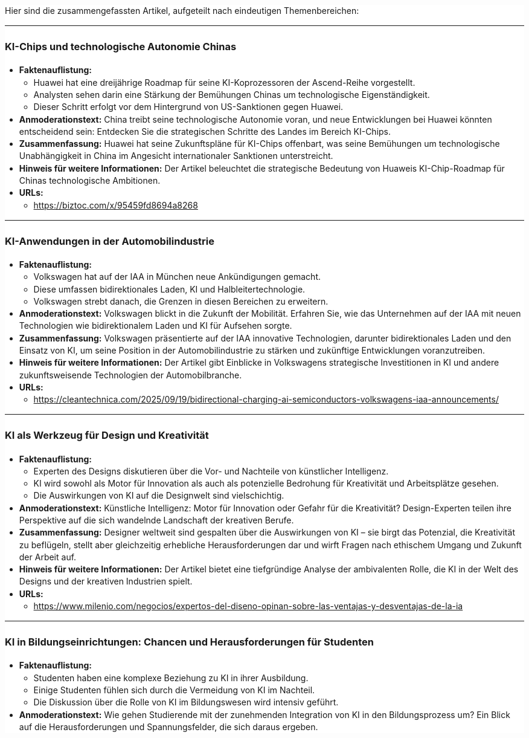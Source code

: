 Hier sind die zusammengefassten Artikel, aufgeteilt nach eindeutigen Themenbereichen:

--------------------------------------------
### KI-Chips und technologische Autonomie Chinas
*   **Faktenauflistung:**
    *   Huawei hat eine dreijährige Roadmap für seine KI-Koprozessoren der Ascend-Reihe vorgestellt.
    *   Analysten sehen darin eine Stärkung der Bemühungen Chinas um technologische Eigenständigkeit.
    *   Dieser Schritt erfolgt vor dem Hintergrund von US-Sanktionen gegen Huawei.
*   **Anmoderationstext:** China treibt seine technologische Autonomie voran, und neue Entwicklungen bei Huawei könnten entscheidend sein: Entdecken Sie die strategischen Schritte des Landes im Bereich KI-Chips.
*   **Zusammenfassung:** Huawei hat seine Zukunftspläne für KI-Chips offenbart, was seine Bemühungen um technologische Unabhängigkeit in China im Angesicht internationaler Sanktionen unterstreicht.
*   **Hinweis für weitere Informationen:** Der Artikel beleuchtet die strategische Bedeutung von Huaweis KI-Chip-Roadmap für Chinas technologische Ambitionen.
*   **URLs:**
    *   https://biztoc.com/x/95459fd8694a8268
--------------------------------------------
### KI-Anwendungen in der Automobilindustrie
*   **Faktenauflistung:**
    *   Volkswagen hat auf der IAA in München neue Ankündigungen gemacht.
    *   Diese umfassen bidirektionales Laden, KI und Halbleitertechnologie.
    *   Volkswagen strebt danach, die Grenzen in diesen Bereichen zu erweitern.
*   **Anmoderationstext:** Volkswagen blickt in die Zukunft der Mobilität. Erfahren Sie, wie das Unternehmen auf der IAA mit neuen Technologien wie bidirektionalem Laden und KI für Aufsehen sorgte.
*   **Zusammenfassung:** Volkswagen präsentierte auf der IAA innovative Technologien, darunter bidirektionales Laden und den Einsatz von KI, um seine Position in der Automobilindustrie zu stärken und zukünftige Entwicklungen voranzutreiben.
*   **Hinweis für weitere Informationen:** Der Artikel gibt Einblicke in Volkswagens strategische Investitionen in KI und andere zukunftsweisende Technologien der Automobilbranche.
*   **URLs:**
    *   https://cleantechnica.com/2025/09/19/bidirectional-charging-ai-semiconductors-volkswagens-iaa-announcements/
--------------------------------------------
### KI als Werkzeug für Design und Kreativität
*   **Faktenauflistung:**
    *   Experten des Designs diskutieren über die Vor- und Nachteile von künstlicher Intelligenz.
    *   KI wird sowohl als Motor für Innovation als auch als potenzielle Bedrohung für Kreativität und Arbeitsplätze gesehen.
    *   Die Auswirkungen von KI auf die Designwelt sind vielschichtig.
*   **Anmoderationstext:** Künstliche Intelligenz: Motor für Innovation oder Gefahr für die Kreativität? Design-Experten teilen ihre Perspektive auf die sich wandelnde Landschaft der kreativen Berufe.
*   **Zusammenfassung:** Designer weltweit sind gespalten über die Auswirkungen von KI – sie birgt das Potenzial, die Kreativität zu beflügeln, stellt aber gleichzeitig erhebliche Herausforderungen dar und wirft Fragen nach ethischem Umgang und Zukunft der Arbeit auf.
*   **Hinweis für weitere Informationen:** Der Artikel bietet eine tiefgründige Analyse der ambivalenten Rolle, die KI in der Welt des Designs und der kreativen Industrien spielt.
*   **URLs:**
    *   https://www.milenio.com/negocios/expertos-del-diseno-opinan-sobre-las-ventajas-y-desventajas-de-la-ia
--------------------------------------------
### KI in Bildungseinrichtungen: Chancen und Herausforderungen für Studenten
*   **Faktenauflistung:**
    *   Studenten haben eine komplexe Beziehung zu KI in ihrer Ausbildung.
    *   Einige Studenten fühlen sich durch die Vermeidung von KI im Nachteil.
    *   Die Diskussion über die Rolle von KI im Bildungswesen wird intensiv geführt.
*   **Anmoderationstext:** Wie gehen Studierende mit der zunehmenden Integration von KI in den Bildungsprozess um? Ein Blick auf die Herausforderungen und Spannungsfelder, die sich daraus ergeben.